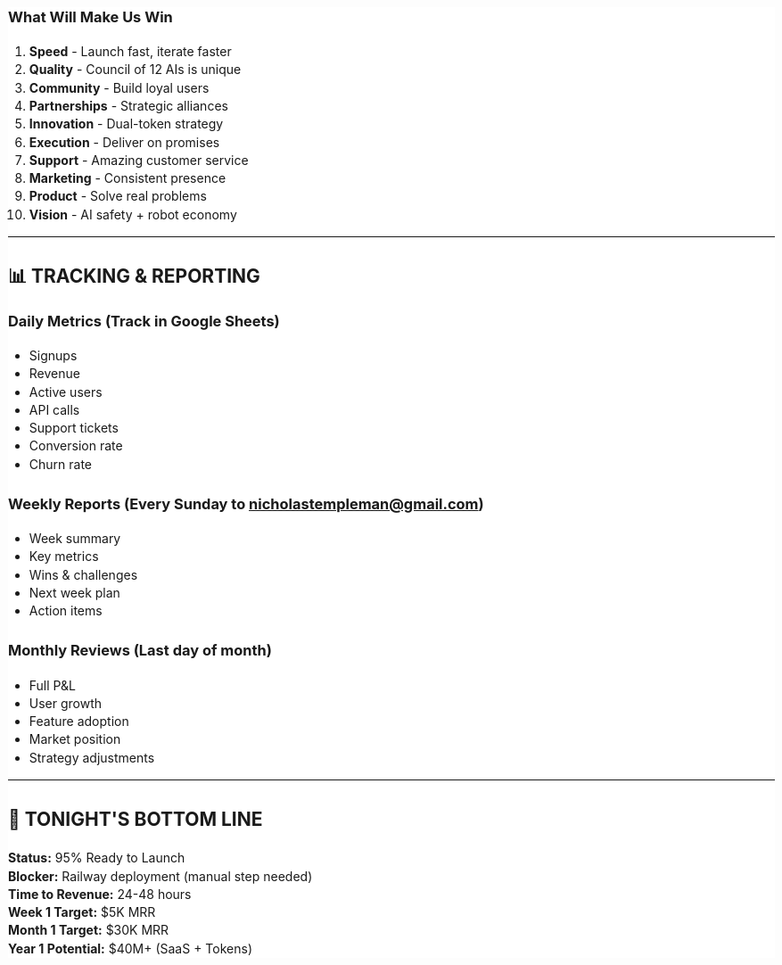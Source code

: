 ### What Will Make Us Win

1. **Speed** - Launch fast, iterate faster
2. **Quality** - Council of 12 AIs is unique
3. **Community** - Build loyal users
4. **Partnerships** - Strategic alliances
5. **Innovation** - Dual-token strategy
6. **Execution** - Deliver on promises
7. **Support** - Amazing customer service
8. **Marketing** - Consistent presence
9. **Product** - Solve real problems
10. **Vision** - AI safety + robot economy

---

## 📊 TRACKING & REPORTING

### Daily Metrics (Track in Google Sheets)
- Signups
- Revenue
- Active users
- API calls
- Support tickets
- Conversion rate
- Churn rate

### Weekly Reports (Every Sunday to nicholastempleman@gmail.com)
- Week summary
- Key metrics
- Wins & challenges
- Next week plan
- Action items

### Monthly Reviews (Last day of month)
- Full P&L
- User growth
- Feature adoption
- Market position
- Strategy adjustments

---

## 🎯 TONIGHT'S BOTTOM LINE

**Status:** 95% Ready to Launch  
**Blocker:** Railway deployment (manual step needed)  
**Time to Revenue:** 24-48 hours  
**Week 1 Target:** $5K MRR  
**Month 1 Target:** $30K MRR  
**Year 1 Potential:** $40M+ (SaaS + Tokens)
